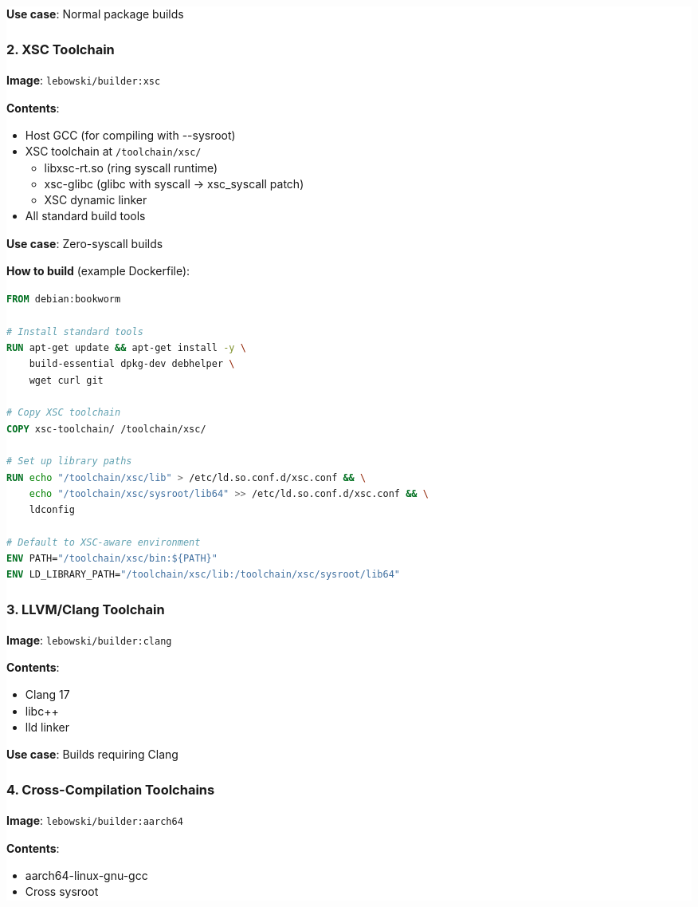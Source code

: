 **Use case**: Normal package builds

### 2. XSC Toolchain

**Image**: `lebowski/builder:xsc`

**Contents**:
- Host GCC (for compiling with --sysroot)
- XSC toolchain at `/toolchain/xsc/`
  - libxsc-rt.so (ring syscall runtime)
  - xsc-glibc (glibc with syscall → xsc_syscall patch)
  - XSC dynamic linker
- All standard build tools

**Use case**: Zero-syscall builds

**How to build** (example Dockerfile):
```dockerfile
FROM debian:bookworm

# Install standard tools
RUN apt-get update && apt-get install -y \
    build-essential dpkg-dev debhelper \
    wget curl git

# Copy XSC toolchain
COPY xsc-toolchain/ /toolchain/xsc/

# Set up library paths
RUN echo "/toolchain/xsc/lib" > /etc/ld.so.conf.d/xsc.conf && \
    echo "/toolchain/xsc/sysroot/lib64" >> /etc/ld.so.conf.d/xsc.conf && \
    ldconfig

# Default to XSC-aware environment
ENV PATH="/toolchain/xsc/bin:${PATH}"
ENV LD_LIBRARY_PATH="/toolchain/xsc/lib:/toolchain/xsc/sysroot/lib64"
```

### 3. LLVM/Clang Toolchain

**Image**: `lebowski/builder:clang`

**Contents**:
- Clang 17
- libc++
- lld linker

**Use case**: Builds requiring Clang

### 4. Cross-Compilation Toolchains

**Image**: `lebowski/builder:aarch64`

**Contents**:
- aarch64-linux-gnu-gcc
- Cross sysroot
